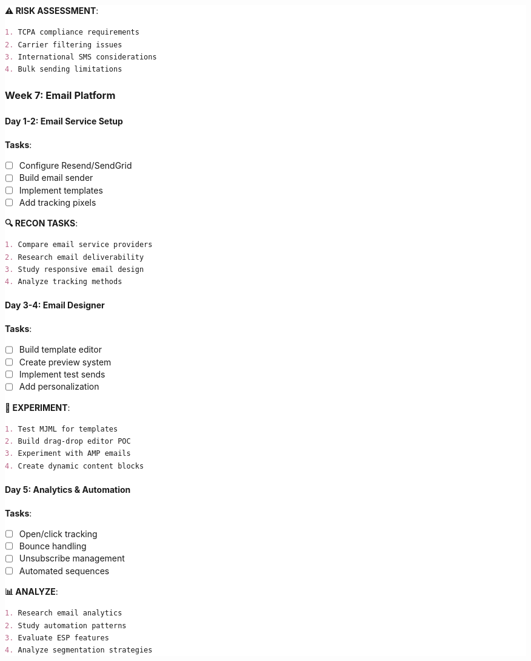 **⚠️ RISK ASSESSMENT**:
```markdown
1. TCPA compliance requirements
2. Carrier filtering issues
3. International SMS considerations
4. Bulk sending limitations
```

### Week 7: Email Platform

#### Day 1-2: Email Service Setup
**Tasks**:
- [ ] Configure Resend/SendGrid
- [ ] Build email sender
- [ ] Implement templates
- [ ] Add tracking pixels

**🔍 RECON TASKS**:
```markdown
1. Compare email service providers
2. Research email deliverability
3. Study responsive email design
4. Analyze tracking methods
```

#### Day 3-4: Email Designer
**Tasks**:
- [ ] Build template editor
- [ ] Create preview system
- [ ] Implement test sends
- [ ] Add personalization

**🧪 EXPERIMENT**:
```markdown
1. Test MJML for templates
2. Build drag-drop editor POC
3. Experiment with AMP emails
4. Create dynamic content blocks
```

#### Day 5: Analytics & Automation
**Tasks**:
- [ ] Open/click tracking
- [ ] Bounce handling
- [ ] Unsubscribe management
- [ ] Automated sequences

**📊 ANALYZE**:
```markdown
1. Research email analytics
2. Study automation patterns
3. Evaluate ESP features
4. Analyze segmentation strategies
```
